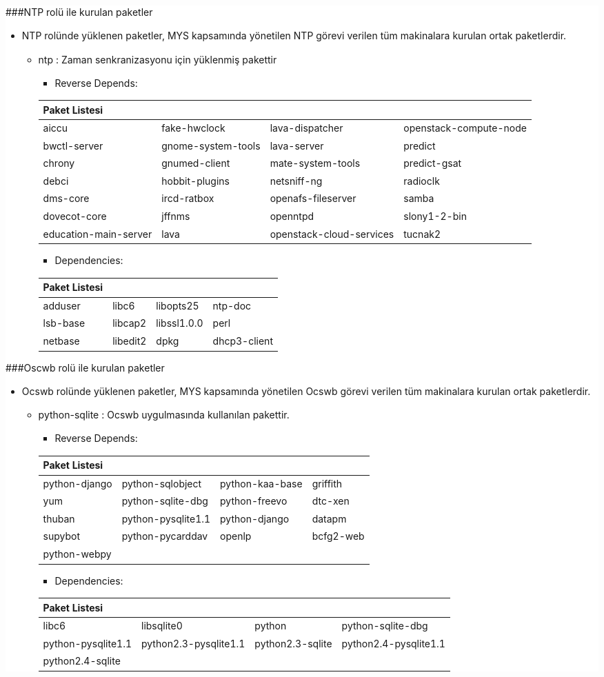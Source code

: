 ###NTP rolü ile kurulan paketler

* NTP rolünde yüklenen paketler, MYS kapsamında yönetilen NTP görevi verilen tüm makinalara kurulan ortak paketlerdir.
	* ntp : Zaman senkranizasyonu için yüklenmiş pakettir
		* Reverse Depends: 

		|Paket Listesi        |                  |                 |               |
		|---------------------|------------------|-----------------|---------------| 
		|aiccu|fake-hwclock|lava-dispatcher|openstack-compute-node|
		|bwctl-server|gnome-system-tools|lava-server|predict|
		|chrony|gnumed-client|mate-system-tools|predict-gsat|
		|debci|hobbit-plugins|netsniff-ng|radioclk|
		|dms-core|ircd-ratbox|openafs-fileserver|samba|
		|dovecot-core|jffnms|openntpd|slony1-2-bin|
		|education-main-server|lava|openstack-cloud-services|tucnak2|

		* Dependencies: 

		|Paket Listesi        |                  |                 |               |
		|---------------------|------------------|-----------------|---------------| 
		|adduser |libc6 |libopts25|ntp-doc |
		|lsb-base |libcap2 |libssl1.0.0 |perl |
		|netbase |libedit2 |dpkg |dhcp3-client| 

###Oscwb rolü ile kurulan paketler

* Ocswb rolünde yüklenen paketler, MYS kapsamında yönetilen Ocswb görevi verilen tüm makinalara kurulan ortak paketlerdir.
	* python-sqlite : Ocswb uygulmasında kullanılan pakettir.
		* Reverse Depends:

		|Paket Listesi        |                  |                 |               |
		|---------------------|------------------|-----------------|---------------| 
		|python-django|python-sqlobject|python-kaa-base|griffith|
		|yum|python-sqlite-dbg|python-freevo|dtc-xen|
		|thuban|python-pysqlite1.1|python-django|datapm|
		|supybot|python-pycarddav|openlp|bcfg2-web|
		|python-webpy||||

		* Dependencies:

		|Paket Listesi        |                  |                 |               |
		|---------------------|------------------|-----------------|---------------| 
		|libc6|libsqlite0|python|python-sqlite-dbg|
		|python-pysqlite1.1|python2.3-pysqlite1.1|python2.3-sqlite|python2.4-pysqlite1.1|
		|python2.4-sqlite||||
